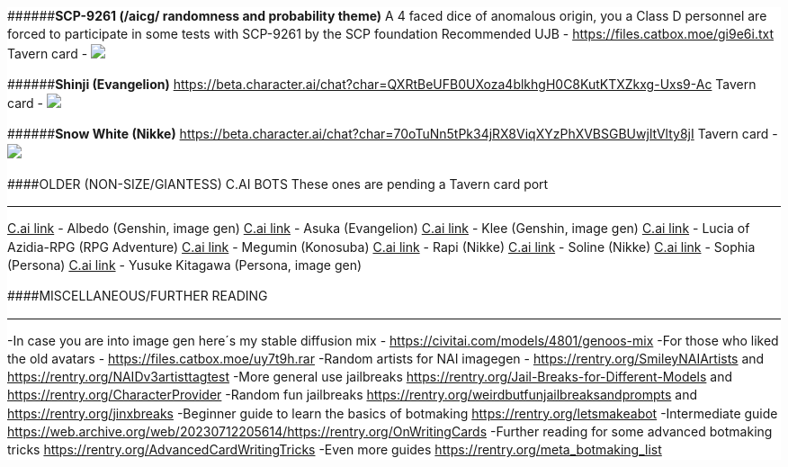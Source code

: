 ######**SCP-9261 (/aicg/ randomness and probability theme)**
A 4 faced dice of anomalous origin, you a Class D personnel are forced to participate in some tests with SCP-9261 by the SCP foundation
Recommended UJB - https://files.catbox.moe/gi9e6i.txt
Tavern card - 
![](https://files.catbox.moe/yomq42.png) 

######**Shinji (Evangelion)** 
https://beta.character.ai/chat?char=QXRtBeUFB0UXoza4blkhgH0C8KutKTXZkxg-Uxs9-Ac
Tavern card - 
![](https://files.catbox.moe/izt1gd.png) 

######**Snow White (Nikke)** 
https://beta.character.ai/chat?char=70oTuNn5tPk34jRX8ViqXYzPhXVBSGBUwjltVlty8jI
Tavern card - 
![](https://files.catbox.moe/5lp4od.png) 

####OLDER (NON-SIZE/GIANTESS) C.AI BOTS
These ones are pending a Tavern card port
***
[C.ai link](https://beta.character.ai/chat?char=jusWtdCqPUuqhNatRCZswMiNzpfRc3mZKTUbOgq1NMs) - Albedo (Genshin, image gen)
[C.ai link](https://beta.character.ai/chat?char=FSLQDzZILkc9rc6nSS7Fjpp9X073M-xZDU3Qxp_XSIo) - Asuka (Evangelion)
[C.ai link](https://beta.character.ai/chat?char=02-b-Hn2thafYyA6sqBzfWWyo_aN0rEbq-PpQ0azFTU) - Klee (Genshin, image gen)
[C.ai link](https://beta.character.ai/chat?char=aRngFTeQ_8zm0aB7XkjZOAVQPSqcuWycGXrjnIcFNuA) - Lucia of Azidia-RPG (RPG Adventure)
[C.ai link](https://beta.character.ai/chat?char=EZkVWEt0-kp2vHIwR_q4Rj76pZeM24DLPbgMO17W8kY) - Megumin (Konosuba)
[C.ai link](https://beta.character.ai/chat?char=lXYtDJUYUokHndXOdinFWqDEdzlNyPlPRJpNly78Ke0) - Rapi (Nikke)
[C.ai link](https://beta.character.ai/chat?char=xyHoSoKYKv5puI50Q0SGgc12NPe-RBuVPx--WwfXDJw) - Soline (Nikke)
[C.ai link](https://beta.character.ai/chat?char=FjsCexLRR7Y82Ewf2eFkdv257ePMrWM-zxdGxcuihQg) - Sophia (Persona)
[C.ai link](https://beta.character.ai/chat?char=HczaoHe4bUe3lWCaiE0ENlx7hYirkwzrmOdnOZ7a8x8) - Yusuke Kitagawa (Persona, image gen)


####MISCELLANEOUS/FURTHER READING
***
-In case you are into image gen here´s my stable diffusion mix - https://civitai.com/models/4801/genoos-mix
-For those who liked the old avatars - https://files.catbox.moe/uy7t9h.rar
-Random artists for NAI imagegen - https://rentry.org/SmileyNAIArtists and https://rentry.org/NAIDv3artisttagtest
-More general use jailbreaks https://rentry.org/Jail-Breaks-for-Different-Models and https://rentry.org/CharacterProvider
-Random fun jailbreaks https://rentry.org/weirdbutfunjailbreaksandprompts and https://rentry.org/jinxbreaks
-Beginner guide to learn the basics of botmaking https://rentry.org/letsmakeabot
-Intermediate guide https://web.archive.org/web/20230712205614/https://rentry.org/OnWritingCards
-Further reading for some advanced botmaking tricks https://rentry.org/AdvancedCardWritingTricks
-Even more guides https://rentry.org/meta_botmaking_list
